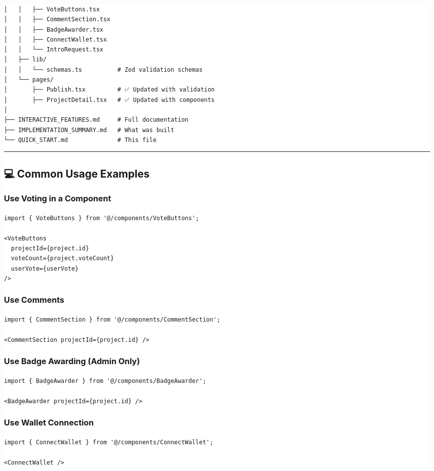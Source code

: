 ```
│   │   ├── VoteButtons.tsx
│   │   ├── CommentSection.tsx
│   │   ├── BadgeAwarder.tsx
│   │   ├── ConnectWallet.tsx
│   │   └── IntroRequest.tsx
│   ├── lib/
│   │   └── schemas.ts          # Zod validation schemas
│   └── pages/
│       ├── Publish.tsx         # ✅ Updated with validation
│       ├── ProjectDetail.tsx   # ✅ Updated with components
│
├── INTERACTIVE_FEATURES.md     # Full documentation
├── IMPLEMENTATION_SUMMARY.md   # What was built
└── QUICK_START.md              # This file
```

---

## 💻 Common Usage Examples

### Use Voting in a Component
```tsx
import { VoteButtons } from '@/components/VoteButtons';

<VoteButtons
  projectId={project.id}
  voteCount={project.voteCount}
  userVote={userVote}
/>
```

### Use Comments
```tsx
import { CommentSection } from '@/components/CommentSection';

<CommentSection projectId={project.id} />
```

### Use Badge Awarding (Admin Only)
```tsx
import { BadgeAwarder } from '@/components/BadgeAwarder';

<BadgeAwarder projectId={project.id} />
```

### Use Wallet Connection
```tsx
import { ConnectWallet } from '@/components/ConnectWallet';

<ConnectWallet />
```

